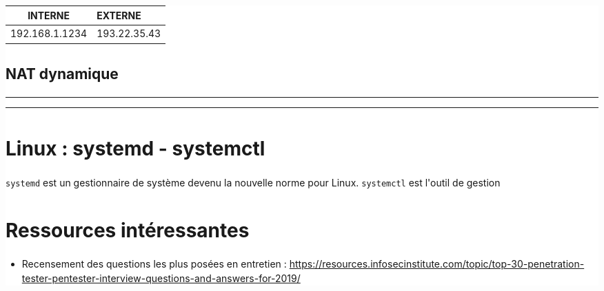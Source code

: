 | INTERNE          | EXTERNE           |
| -----------------|:-------------------
| 192.168.1.1234   | 193.22.35.43      |



## **NAT dynamique**
___

___
# Linux : systemd - systemctl

`systemd` est un gestionnaire de système devenu la nouvelle norme pour Linux.
`systemctl` est l'outil de gestion 

# Ressources intéressantes

* Recensement des questions les plus posées en entretien : https://resources.infosecinstitute.com/topic/top-30-penetration-tester-pentester-interview-questions-and-answers-for-2019/
















